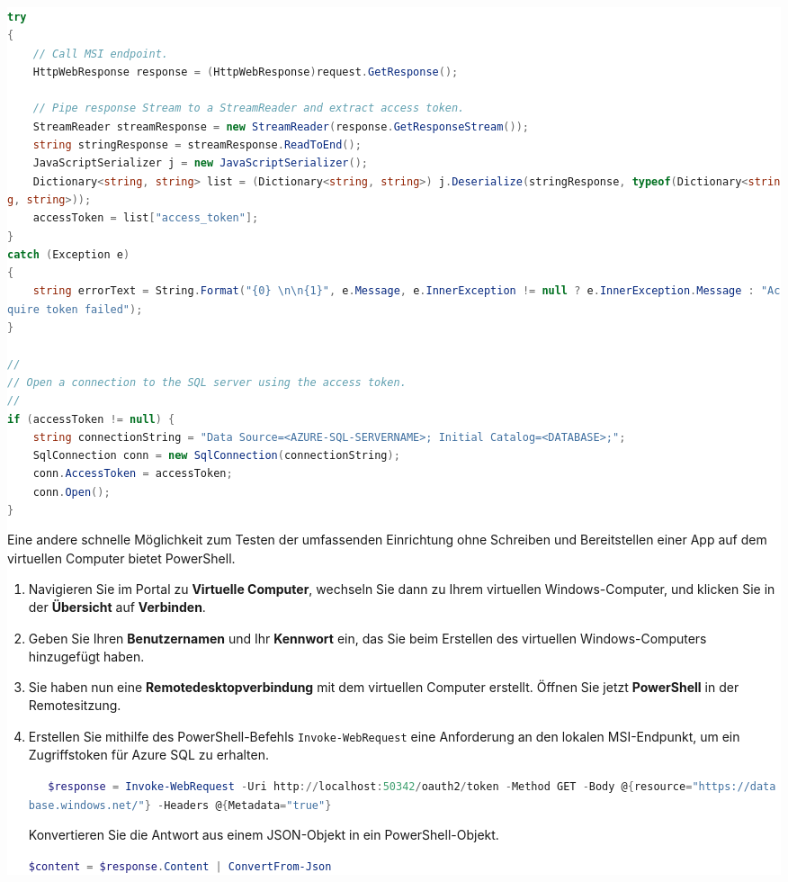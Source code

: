 ```csharp
try
{
    // Call MSI endpoint.
    HttpWebResponse response = (HttpWebResponse)request.GetResponse();

    // Pipe response Stream to a StreamReader and extract access token.
    StreamReader streamResponse = new StreamReader(response.GetResponseStream()); 
    string stringResponse = streamResponse.ReadToEnd();
    JavaScriptSerializer j = new JavaScriptSerializer();
    Dictionary<string, string> list = (Dictionary<string, string>) j.Deserialize(stringResponse, typeof(Dictionary<string, string>));
    accessToken = list["access_token"];
}
catch (Exception e)
{
    string errorText = String.Format("{0} \n\n{1}", e.Message, e.InnerException != null ? e.InnerException.Message : "Acquire token failed");
}

//
// Open a connection to the SQL server using the access token.
//
if (accessToken != null) {
    string connectionString = "Data Source=<AZURE-SQL-SERVERNAME>; Initial Catalog=<DATABASE>;";
    SqlConnection conn = new SqlConnection(connectionString);
    conn.AccessToken = accessToken;
    conn.Open();
}
```

Eine andere schnelle Möglichkeit zum Testen der umfassenden Einrichtung ohne Schreiben und Bereitstellen einer App auf dem virtuellen Computer bietet PowerShell.

1.  Navigieren Sie im Portal zu **Virtuelle Computer**, wechseln Sie dann zu Ihrem virtuellen Windows-Computer, und klicken Sie in der **Übersicht** auf **Verbinden**. 
2.  Geben Sie Ihren **Benutzernamen** und Ihr **Kennwort** ein, das Sie beim Erstellen des virtuellen Windows-Computers hinzugefügt haben. 
3.  Sie haben nun eine **Remotedesktopverbindung** mit dem virtuellen Computer erstellt. Öffnen Sie jetzt **PowerShell** in der Remotesitzung. 
4.  Erstellen Sie mithilfe des PowerShell-Befehls `Invoke-WebRequest` eine Anforderung an den lokalen MSI-Endpunkt, um ein Zugriffstoken für Azure SQL zu erhalten.

    ```powershell
       $response = Invoke-WebRequest -Uri http://localhost:50342/oauth2/token -Method GET -Body @{resource="https://database.windows.net/"} -Headers @{Metadata="true"}
    ```
    
    Konvertieren Sie die Antwort aus einem JSON-Objekt in ein PowerShell-Objekt. 
    
    ```powershell
    $content = $response.Content | ConvertFrom-Json
    ```
